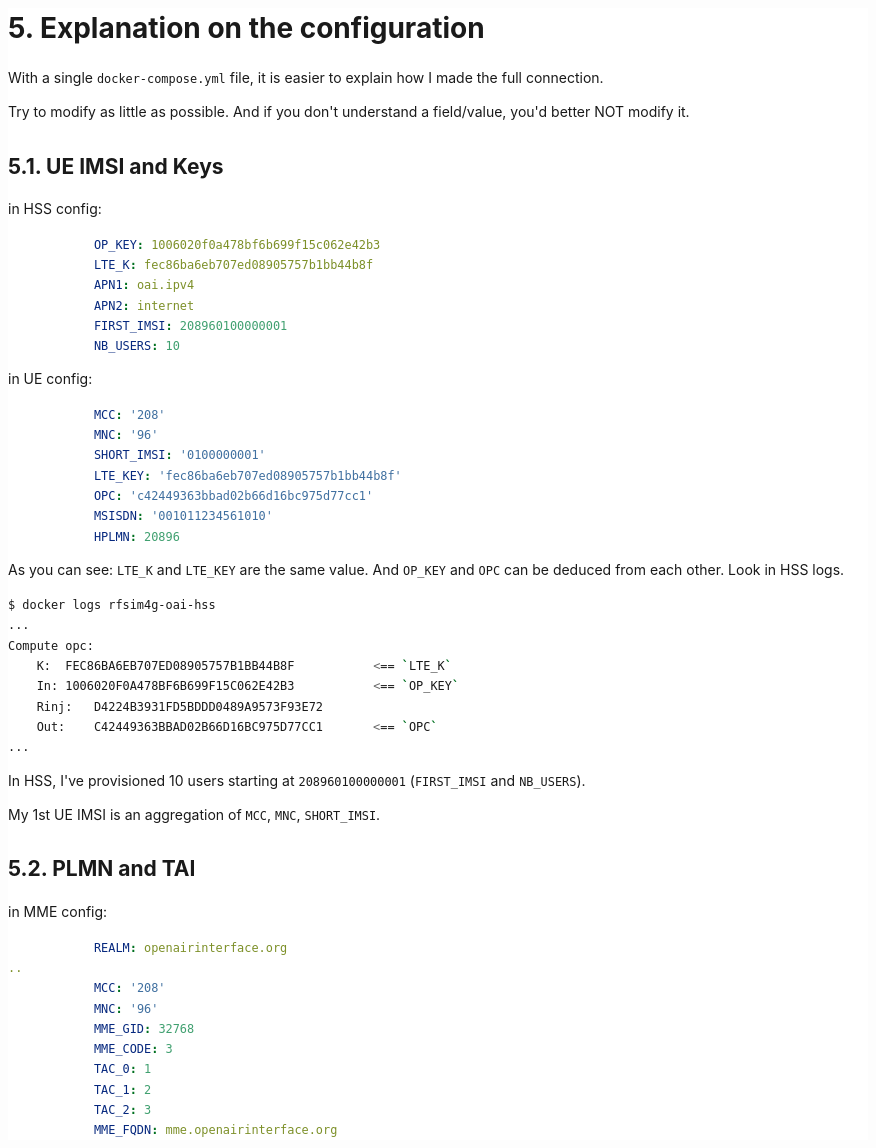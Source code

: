 # 5. Explanation on the configuration #

With a single `docker-compose.yml` file, it is easier to explain how I made the full connection.

Try to modify as little as possible. And if you don't understand a field/value, you'd better NOT modify it.

## 5.1. UE IMSI and Keys ##

in HSS config:

```yaml
            OP_KEY: 1006020f0a478bf6b699f15c062e42b3
            LTE_K: fec86ba6eb707ed08905757b1bb44b8f
            APN1: oai.ipv4
            APN2: internet
            FIRST_IMSI: 208960100000001
            NB_USERS: 10
```

in UE config:

```yaml
            MCC: '208'
            MNC: '96'
            SHORT_IMSI: '0100000001'
            LTE_KEY: 'fec86ba6eb707ed08905757b1bb44b8f'
            OPC: 'c42449363bbad02b66d16bc975d77cc1'
            MSISDN: '001011234561010'
            HPLMN: 20896
```

As you can see: `LTE_K` and `LTE_KEY` are the same value. And `OP_KEY` and `OPC` can be deduced from each other. Look in HSS logs.

```bash
$ docker logs rfsim4g-oai-hss
...
Compute opc:
	K:  FEC86BA6EB707ED08905757B1BB44B8F           <== `LTE_K`
	In: 1006020F0A478BF6B699F15C062E42B3           <== `OP_KEY`
	Rinj:   D4224B3931FD5BDDD0489A9573F93E72
	Out:    C42449363BBAD02B66D16BC975D77CC1       <== `OPC`
...
```

In HSS, I've provisioned 10 users starting at `208960100000001` (`FIRST_IMSI` and `NB_USERS`).

My 1st UE IMSI is an aggregation of `MCC`, `MNC`, `SHORT_IMSI`.

## 5.2. PLMN and TAI ##

in MME config:

```yaml
            REALM: openairinterface.org
..
            MCC: '208'
            MNC: '96'
            MME_GID: 32768
            MME_CODE: 3
            TAC_0: 1
            TAC_1: 2
            TAC_2: 3
            MME_FQDN: mme.openairinterface.org
```
